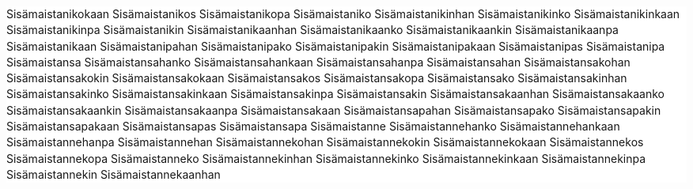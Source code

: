 Sisämaistanikokaan
Sisämaistanikos
Sisämaistanikopa
Sisämaistaniko
Sisämaistanikinhan
Sisämaistanikinko
Sisämaistanikinkaan
Sisämaistanikinpa
Sisämaistanikin
Sisämaistanikaanhan
Sisämaistanikaanko
Sisämaistanikaankin
Sisämaistanikaanpa
Sisämaistanikaan
Sisämaistanipahan
Sisämaistanipako
Sisämaistanipakin
Sisämaistanipakaan
Sisämaistanipas
Sisämaistanipa
Sisämaistansa
Sisämaistansahanko
Sisämaistansahankaan
Sisämaistansahanpa
Sisämaistansahan
Sisämaistansakohan
Sisämaistansakokin
Sisämaistansakokaan
Sisämaistansakos
Sisämaistansakopa
Sisämaistansako
Sisämaistansakinhan
Sisämaistansakinko
Sisämaistansakinkaan
Sisämaistansakinpa
Sisämaistansakin
Sisämaistansakaanhan
Sisämaistansakaanko
Sisämaistansakaankin
Sisämaistansakaanpa
Sisämaistansakaan
Sisämaistansapahan
Sisämaistansapako
Sisämaistansapakin
Sisämaistansapakaan
Sisämaistansapas
Sisämaistansapa
Sisämaistanne
Sisämaistannehanko
Sisämaistannehankaan
Sisämaistannehanpa
Sisämaistannehan
Sisämaistannekohan
Sisämaistannekokin
Sisämaistannekokaan
Sisämaistannekos
Sisämaistannekopa
Sisämaistanneko
Sisämaistannekinhan
Sisämaistannekinko
Sisämaistannekinkaan
Sisämaistannekinpa
Sisämaistannekin
Sisämaistannekaanhan